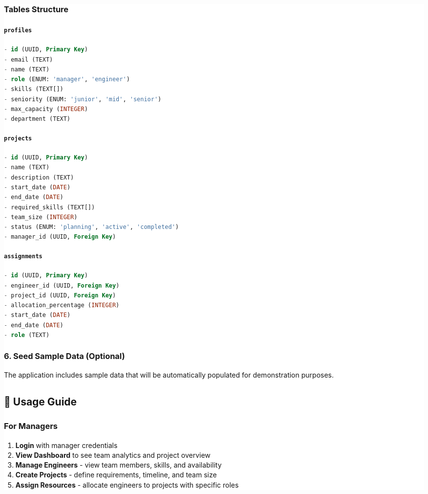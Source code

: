 ### Tables Structure

#### `profiles`
```sql
- id (UUID, Primary Key)
- email (TEXT)
- name (TEXT)
- role (ENUM: 'manager', 'engineer')
- skills (TEXT[])
- seniority (ENUM: 'junior', 'mid', 'senior')
- max_capacity (INTEGER)
- department (TEXT)
```

#### `projects`
```sql
- id (UUID, Primary Key)
- name (TEXT)
- description (TEXT)
- start_date (DATE)
- end_date (DATE)
- required_skills (TEXT[])
- team_size (INTEGER)
- status (ENUM: 'planning', 'active', 'completed')
- manager_id (UUID, Foreign Key)
```

#### `assignments`
```sql
- id (UUID, Primary Key)
- engineer_id (UUID, Foreign Key)
- project_id (UUID, Foreign Key)
- allocation_percentage (INTEGER)
- start_date (DATE)
- end_date (DATE)
- role (TEXT)
```

### 6. Seed Sample Data (Optional)
The application includes sample data that will be automatically populated for demonstration purposes.

## 🎯 Usage Guide

### For Managers
1. **Login** with manager credentials
2. **View Dashboard** to see team analytics and project overview
3. **Manage Engineers** - view team members, skills, and availability
4. **Create Projects** - define requirements, timeline, and team size
5. **Assign Resources** - allocate engineers to projects with specific roles
